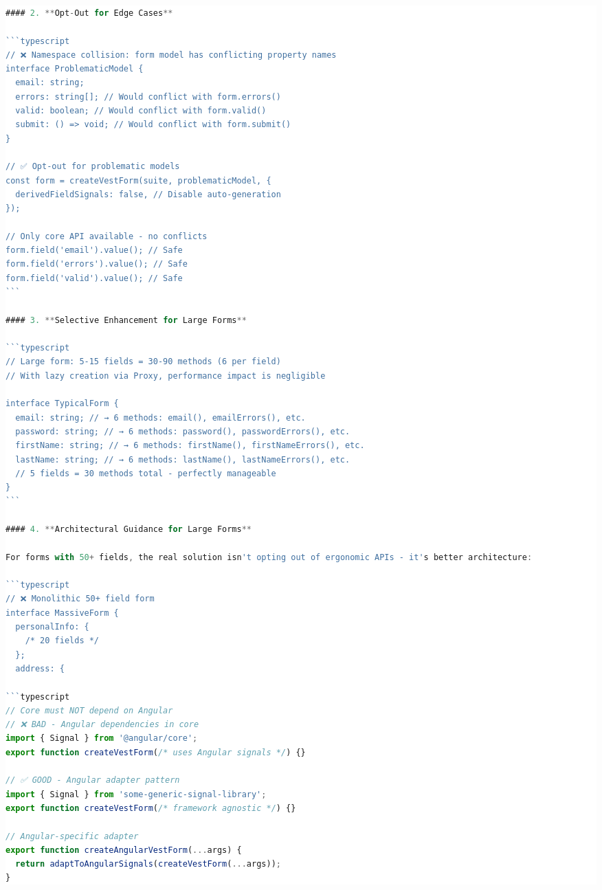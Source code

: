 `````typescript
#### 2. **Opt-Out for Edge Cases**

```typescript
// ❌ Namespace collision: form model has conflicting property names
interface ProblematicModel {
  email: string;
  errors: string[]; // Would conflict with form.errors()
  valid: boolean; // Would conflict with form.valid()
  submit: () => void; // Would conflict with form.submit()
}

// ✅ Opt-out for problematic models
const form = createVestForm(suite, problematicModel, {
  derivedFieldSignals: false, // Disable auto-generation
});

// Only core API available - no conflicts
form.field('email').value(); // Safe
form.field('errors').value(); // Safe
form.field('valid').value(); // Safe
```

#### 3. **Selective Enhancement for Large Forms**

```typescript
// Large form: 5-15 fields = 30-90 methods (6 per field)
// With lazy creation via Proxy, performance impact is negligible

interface TypicalForm {
  email: string; // → 6 methods: email(), emailErrors(), etc.
  password: string; // → 6 methods: password(), passwordErrors(), etc.
  firstName: string; // → 6 methods: firstName(), firstNameErrors(), etc.
  lastName: string; // → 6 methods: lastName(), lastNameErrors(), etc.
  // 5 fields = 30 methods total - perfectly manageable
}
```

#### 4. **Architectural Guidance for Large Forms**

For forms with 50+ fields, the real solution isn't opting out of ergonomic APIs - it's better architecture:

```typescript
// ❌ Monolithic 50+ field form
interface MassiveForm {
  personalInfo: {
    /* 20 fields */
  };
  address: {

```typescript
// Core must NOT depend on Angular
// ❌ BAD - Angular dependencies in core
import { Signal } from '@angular/core';
export function createVestForm(/* uses Angular signals */) {}

// ✅ GOOD - Angular adapter pattern
import { Signal } from 'some-generic-signal-library';
export function createVestForm(/* framework agnostic */) {}

// Angular-specific adapter
export function createAngularVestForm(...args) {
  return adaptToAngularSignals(createVestForm(...args));
}
`````